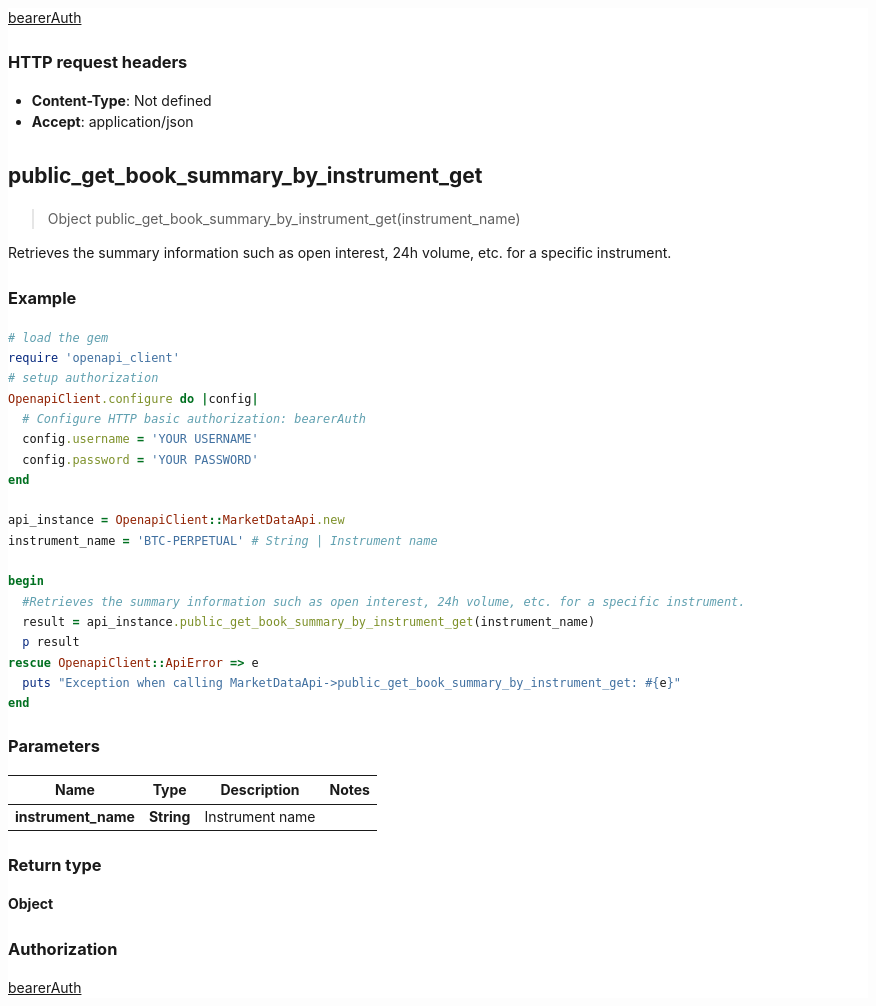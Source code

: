 [bearerAuth](../README.md#bearerAuth)

### HTTP request headers

- **Content-Type**: Not defined
- **Accept**: application/json


## public_get_book_summary_by_instrument_get

> Object public_get_book_summary_by_instrument_get(instrument_name)

Retrieves the summary information such as open interest, 24h volume, etc. for a specific instrument.

### Example

```ruby
# load the gem
require 'openapi_client'
# setup authorization
OpenapiClient.configure do |config|
  # Configure HTTP basic authorization: bearerAuth
  config.username = 'YOUR USERNAME'
  config.password = 'YOUR PASSWORD'
end

api_instance = OpenapiClient::MarketDataApi.new
instrument_name = 'BTC-PERPETUAL' # String | Instrument name

begin
  #Retrieves the summary information such as open interest, 24h volume, etc. for a specific instrument.
  result = api_instance.public_get_book_summary_by_instrument_get(instrument_name)
  p result
rescue OpenapiClient::ApiError => e
  puts "Exception when calling MarketDataApi->public_get_book_summary_by_instrument_get: #{e}"
end
```

### Parameters


Name | Type | Description  | Notes
------------- | ------------- | ------------- | -------------
 **instrument_name** | **String**| Instrument name | 

### Return type

**Object**

### Authorization

[bearerAuth](../README.md#bearerAuth)
